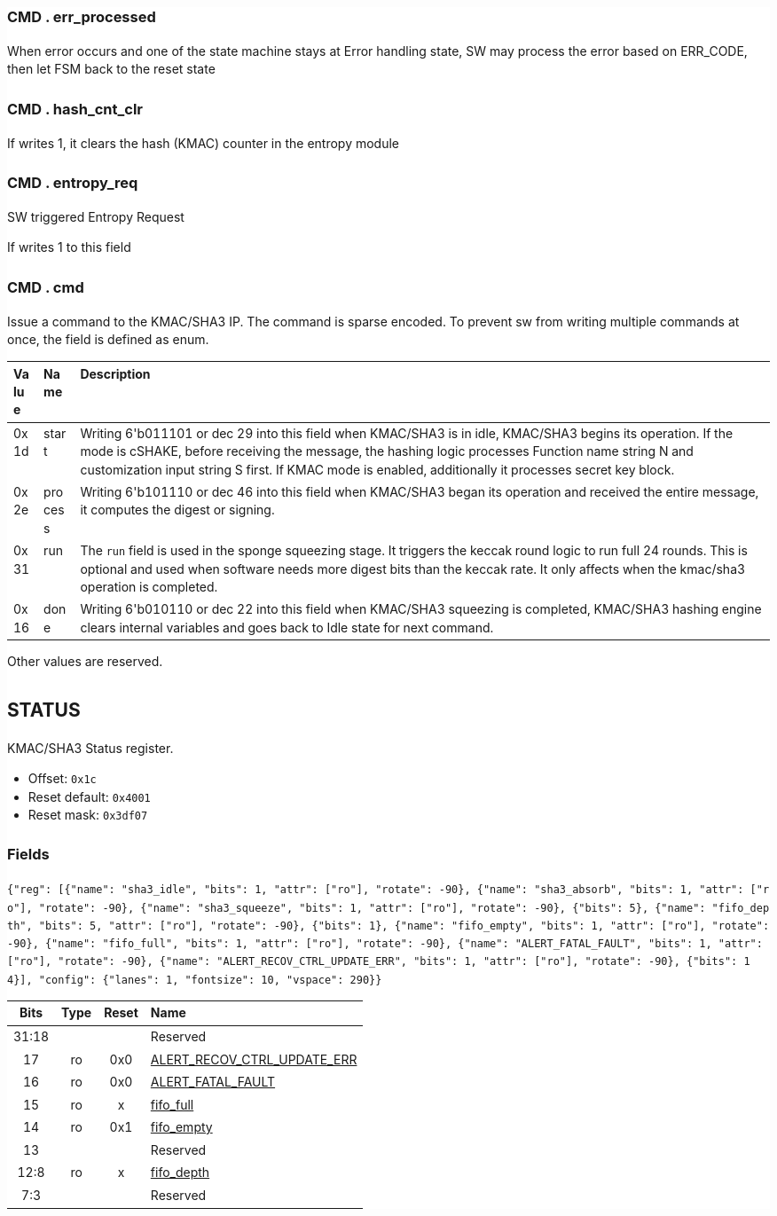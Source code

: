 ### CMD . err_processed
When error occurs and one of the state machine stays at
 Error handling state, SW may process the error based on
 ERR_CODE, then let FSM back to the reset state

### CMD . hash_cnt_clr
If writes 1, it clears the hash (KMAC) counter in the entropy module

### CMD . entropy_req
SW triggered Entropy Request

If writes 1 to this field

### CMD . cmd
Issue a command to the KMAC/SHA3 IP. The command is sparse
encoded. To prevent sw from writing multiple commands at once,
the field is defined as enum.

| Value   | Name    | Description                                                                                                                                                                                                                                                                                                                 |
|:--------|:--------|:----------------------------------------------------------------------------------------------------------------------------------------------------------------------------------------------------------------------------------------------------------------------------------------------------------------------------|
| 0x1d    | start   | Writing 6'b011101 or dec 29 into this field when KMAC/SHA3 is in idle, KMAC/SHA3 begins its operation. If the mode is cSHAKE, before receiving the message, the hashing logic processes Function name string N and customization input string S first. If KMAC mode is enabled, additionally it processes secret key block. |
| 0x2e    | process | Writing 6'b101110 or dec 46 into this field when KMAC/SHA3 began its operation and received the entire message, it computes the digest or signing.                                                                                                                                                                          |
| 0x31    | run     | The `run` field is used in the sponge squeezing stage. It triggers the keccak round logic to run full 24 rounds. This is optional and used when software needs more digest bits than the keccak rate. It only affects when the kmac/sha3 operation is completed.                                                            |
| 0x16    | done    | Writing 6'b010110 or dec 22 into this field when KMAC/SHA3 squeezing is completed, KMAC/SHA3 hashing engine clears internal variables and goes back to Idle state for next command.                                                                                                                                         |

Other values are reserved.

## STATUS
KMAC/SHA3 Status register.
- Offset: `0x1c`
- Reset default: `0x4001`
- Reset mask: `0x3df07`

### Fields

```wavejson
{"reg": [{"name": "sha3_idle", "bits": 1, "attr": ["ro"], "rotate": -90}, {"name": "sha3_absorb", "bits": 1, "attr": ["ro"], "rotate": -90}, {"name": "sha3_squeeze", "bits": 1, "attr": ["ro"], "rotate": -90}, {"bits": 5}, {"name": "fifo_depth", "bits": 5, "attr": ["ro"], "rotate": -90}, {"bits": 1}, {"name": "fifo_empty", "bits": 1, "attr": ["ro"], "rotate": -90}, {"name": "fifo_full", "bits": 1, "attr": ["ro"], "rotate": -90}, {"name": "ALERT_FATAL_FAULT", "bits": 1, "attr": ["ro"], "rotate": -90}, {"name": "ALERT_RECOV_CTRL_UPDATE_ERR", "bits": 1, "attr": ["ro"], "rotate": -90}, {"bits": 14}], "config": {"lanes": 1, "fontsize": 10, "vspace": 290}}
```

|  Bits  |  Type  |  Reset  | Name                                                                |
|:------:|:------:|:-------:|:--------------------------------------------------------------------|
| 31:18  |        |         | Reserved                                                            |
|   17   |   ro   |   0x0   | [ALERT_RECOV_CTRL_UPDATE_ERR](#status--alert_recov_ctrl_update_err) |
|   16   |   ro   |   0x0   | [ALERT_FATAL_FAULT](#status--alert_fatal_fault)                     |
|   15   |   ro   |    x    | [fifo_full](#status--fifo_full)                                     |
|   14   |   ro   |   0x1   | [fifo_empty](#status--fifo_empty)                                   |
|   13   |        |         | Reserved                                                            |
|  12:8  |   ro   |    x    | [fifo_depth](#status--fifo_depth)                                   |
|  7:3   |        |         | Reserved                                                            |